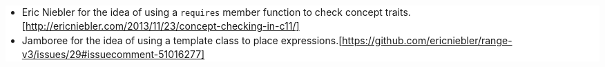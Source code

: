 * Eric Niebler for the idea of using a `requires` member function to check concept traits.[http://ericniebler.com/2013/11/23/concept-checking-in-c11/]
* Jamboree for the idea of using a template class to place expressions.[https://github.com/ericniebler/range-v3/issues/29#issuecomment-51016277] 

